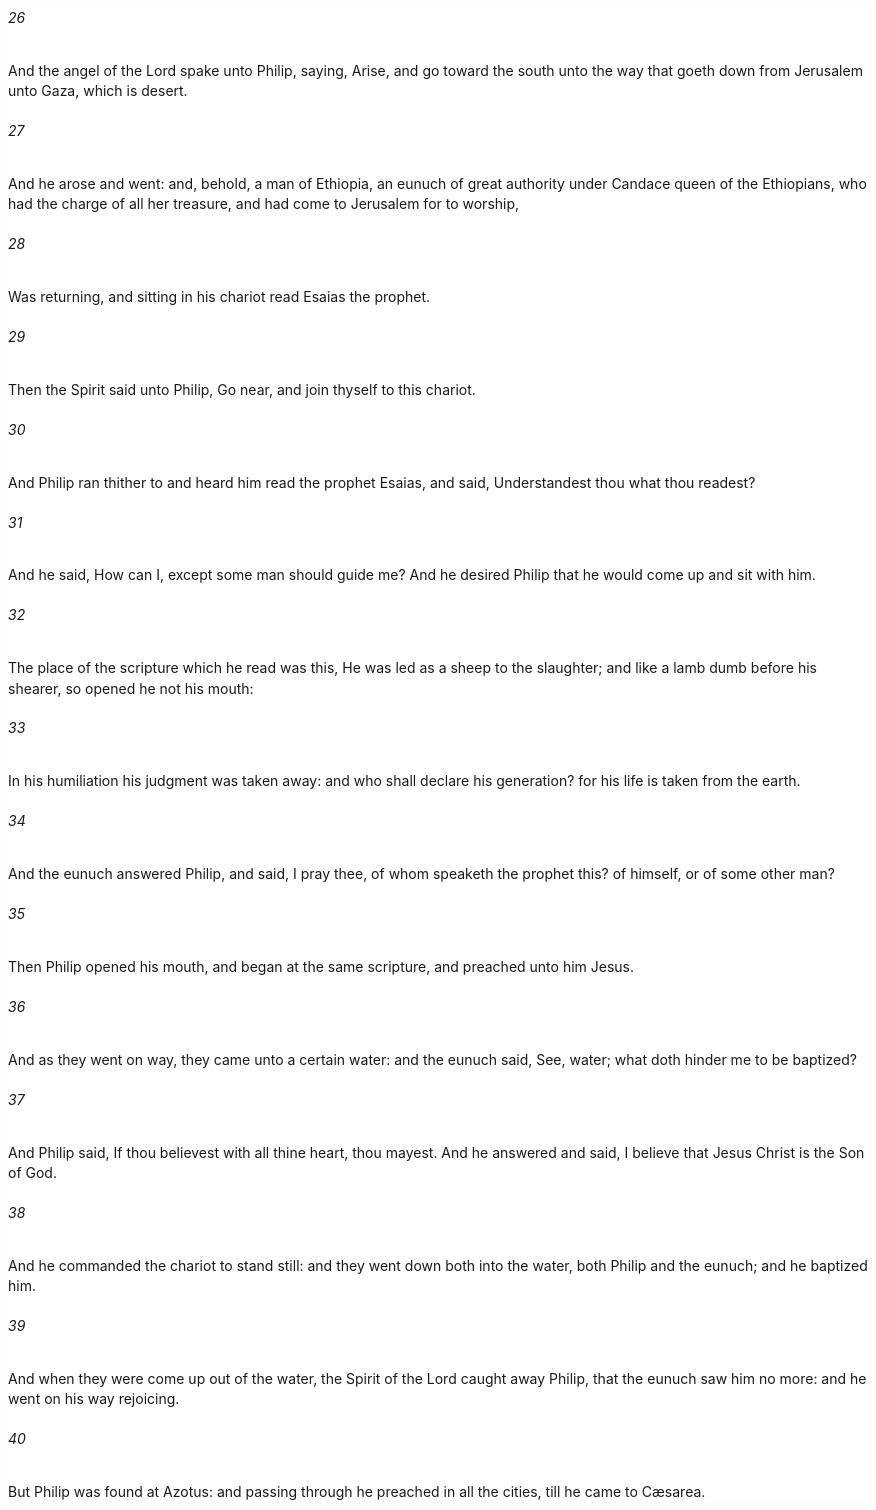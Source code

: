 ###### 26 
And the angel of the Lord spake unto Philip, saying, Arise, and go toward the south unto the way that goeth down from Jerusalem unto Gaza, which is desert.

###### 27 
And he arose and went: and, behold, a man of Ethiopia, an eunuch of great authority under Candace queen of the Ethiopians, who had the charge of all her treasure, and had come to Jerusalem for to worship,

###### 28 
Was returning, and sitting in his chariot read Esaias the prophet.

###### 29 
Then the Spirit said unto Philip, Go near, and join thyself to this chariot.

###### 30 
And Philip ran thither to  and heard him read the prophet Esaias, and said, Understandest thou what thou readest?

###### 31 
And he said, How can I, except some man should guide me? And he desired Philip that he would come up and sit with him.

###### 32 
The place of the scripture which he read was this, He was led as a sheep to the slaughter; and like a lamb dumb before his shearer, so opened he not his mouth:

###### 33 
In his humiliation his judgment was taken away: and who shall declare his generation? for his life is taken from the earth.

###### 34 
And the eunuch answered Philip, and said, I pray thee, of whom speaketh the prophet this? of himself, or of some other man?

###### 35 
Then Philip opened his mouth, and began at the same scripture, and preached unto him Jesus.

###### 36 
And as they went on  way, they came unto a certain water: and the eunuch said, See,  water; what doth hinder me to be baptized?

###### 37 
And Philip said, If thou believest with all thine heart, thou mayest. And he answered and said, I believe that Jesus Christ is the Son of God.

###### 38 
And he commanded the chariot to stand still: and they went down both into the water, both Philip and the eunuch; and he baptized him.

###### 39 
And when they were come up out of the water, the Spirit of the Lord caught away Philip, that the eunuch saw him no more: and he went on his way rejoicing.

###### 40 
But Philip was found at Azotus: and passing through he preached in all the cities, till he came to Cæsarea.

